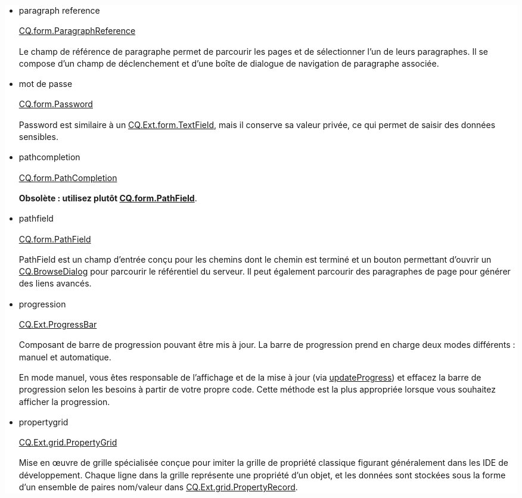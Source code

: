 * paragraph reference

  [CQ.form.ParagraphReference](https://helpx.adobe.com/experience-manager/6-5/sites/developing/using/reference-materials/widgets-api/index.html?class=CQ.form.ParagraphReference)

  Le champ de référence de paragraphe permet de parcourir les pages et de sélectionner l’un de leurs paragraphes. Il se compose d’un champ de déclenchement et d’une boîte de dialogue de navigation de paragraphe associée.

* mot de passe

  [CQ.form.Password](https://helpx.adobe.com/experience-manager/6-5/sites/developing/using/reference-materials/widgets-api/index.html?class=CQ.form.Password)

  Password est similaire à un [CQ.Ext.form.TextField](https://helpx.adobe.com/experience-manager/6-5/sites/developing/using/reference-materials/widgets-api/index.html?class=CQ.Ext.form.TextField), mais il conserve sa valeur privée, ce qui permet de saisir des données sensibles.

* pathcompletion

  [CQ.form.PathCompletion](https://helpx.adobe.com/experience-manager/6-5/sites/developing/using/reference-materials/widgets-api/index.html?class=CQ.form.PathCompletion)

  **Obsolète : utilisez plutôt [CQ.form.PathField](https://helpx.adobe.com/experience-manager/6-5/sites/developing/using/reference-materials/widgets-api/index.html?class=CQ.form.PathField)**.

* pathfield

  [CQ.form.PathField](https://helpx.adobe.com/experience-manager/6-5/sites/developing/using/reference-materials/widgets-api/index.html?class=CQ.form.PathField)

  PathField est un champ d’entrée conçu pour les chemins dont le chemin est terminé et un bouton permettant d’ouvrir un [CQ.BrowseDialog](https://helpx.adobe.com/experience-manager/6-5/sites/developing/using/reference-materials/widgets-api/index.html?class=CQ.BrowseDialog) pour parcourir le référentiel du serveur. Il peut également parcourir des paragraphes de page pour générer des liens avancés.

* progression

  [CQ.Ext.ProgressBar](https://helpx.adobe.com/experience-manager/6-5/sites/developing/using/reference-materials/widgets-api/index.html?class=CQ.Ext.ProgressBar)

  Composant de barre de progression pouvant être mis à jour. La barre de progression prend en charge deux modes différents : manuel et automatique.

  En mode manuel, vous êtes responsable de l’affichage et de la mise à jour (via [updateProgress](https://helpx.adobe.com/experience-manager/6-5/sites/developing/using/reference-materials/widgets-api/index.html?class=CQ.Ext.ProgressBar)) et effacez la barre de progression selon les besoins à partir de votre propre code. Cette méthode est la plus appropriée lorsque vous souhaitez afficher la progression.

* propertygrid

  [CQ.Ext.grid.PropertyGrid](https://helpx.adobe.com/experience-manager/6-5/sites/developing/using/reference-materials/widgets-api/index.html?class=CQ.Ext.grid.PropertyGrid)

   Mise en œuvre de grille spécialisée conçue pour imiter la grille de propriété classique figurant généralement dans les IDE de développement. Chaque ligne dans la grille représente une propriété d’un objet, et les données sont stockées sous la forme d’un ensemble de paires nom/valeur dans [CQ.Ext.grid.PropertyRecord](https://helpx.adobe.com/experience-manager/6-5/sites/developing/using/reference-materials/widgets-api/index.html?class=CQ.Ext.grid.PropertyRecord).
